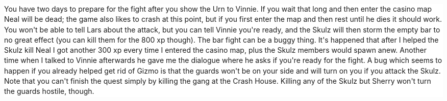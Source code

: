 You have two days to prepare for the fight after you show the Urn to Vinnie. If you wait that long and then enter the casino map Neal will be dead; the game also likes to crash at this point, but if you first enter the map and then rest until he dies it should work. You won't be able to tell Lars about the attack, but you can tell Vinnie you're ready, and the Skulz will then storm the empty bar to no great effect (you can kill them for the 800 xp though).
The bar fight can be a buggy thing. It's happened that after I helped the Skulz kill Neal I got another 300 xp every time I entered the casino map, plus the Skulz members would spawn anew. Another time when I talked to Vinnie afterwards he gave me the dialogue where he asks if you're ready for the fight. A bug which seems to happen if you already helped get rid of Gizmo is that the guards won't be on your side and will turn on you if you attack the Skulz.
Note that you can't finish the quest simply by killing the gang at the Crash House. Killing any of the Skulz but Sherry won't turn the guards hostile, though. 
